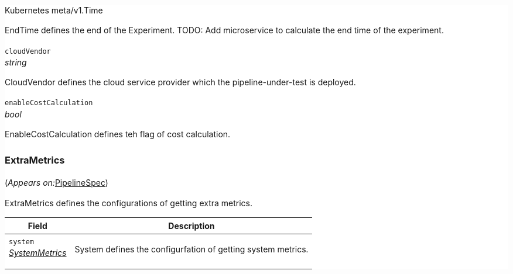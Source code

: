 Kubernetes meta/v1.Time
</a>
</em>
</td>
<td>
<p>EndTime defines the end of the Experiment.
TODO: Add microservice to calculate the end time of the experiment.</p>
</td>
</tr>
<tr>
<td>
<code>cloudVendor</code><br/>
<em>
string
</em>
</td>
<td>
<p>CloudVendor defines the cloud service provider which the pipeline-under-test is deployed.</p>
</td>
</tr>
<tr>
<td>
<code>enableCostCalculation</code><br/>
<em>
bool
</em>
</td>
<td>
<p>EnableCostCalculation defines teh flag of cost calculation.</p>
</td>
</tr>
</tbody>
</table>
<h3 id="windtunnel.plantd.org/v1alpha1.ExtraMetrics">ExtraMetrics
</h3>
<p>
(<em>Appears on:</em><a href="#windtunnel.plantd.org/v1alpha1.PipelineSpec">PipelineSpec</a>)
</p>
<div>
<p>ExtraMetrics defines the configurations of getting extra metrics.</p>
</div>
<table>
<thead>
<tr>
<th>Field</th>
<th>Description</th>
</tr>
</thead>
<tbody>
<tr>
<td>
<code>system</code><br/>
<em>
<a href="#windtunnel.plantd.org/v1alpha1.SystemMetrics">
SystemMetrics
</a>
</em>
</td>
<td>
<p>System defines the configurfation of getting system metrics.</p>
</td>
</tr>
<tr>
<td>